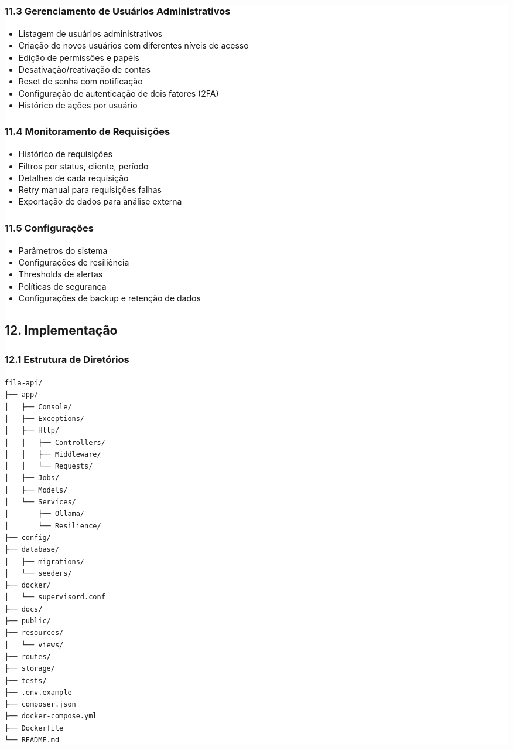 ### 11.3 Gerenciamento de Usuários Administrativos
- Listagem de usuários administrativos
- Criação de novos usuários com diferentes níveis de acesso
- Edição de permissões e papéis
- Desativação/reativação de contas
- Reset de senha com notificação
- Configuração de autenticação de dois fatores (2FA)
- Histórico de ações por usuário

### 11.4 Monitoramento de Requisições
- Histórico de requisições
- Filtros por status, cliente, período
- Detalhes de cada requisição
- Retry manual para requisições falhas
- Exportação de dados para análise externa

### 11.5 Configurações
- Parâmetros do sistema
- Configurações de resiliência
- Thresholds de alertas
- Políticas de segurança
- Configurações de backup e retenção de dados

## 12. Implementação

### 12.1 Estrutura de Diretórios
```
fila-api/
├── app/
│   ├── Console/
│   ├── Exceptions/
│   ├── Http/
│   │   ├── Controllers/
│   │   ├── Middleware/
│   │   └── Requests/
│   ├── Jobs/
│   ├── Models/
│   └── Services/
│       ├── Ollama/
│       └── Resilience/
├── config/
├── database/
│   ├── migrations/
│   └── seeders/
├── docker/
│   └── supervisord.conf
├── docs/
├── public/
├── resources/
│   └── views/
├── routes/
├── storage/
├── tests/
├── .env.example
├── composer.json
├── docker-compose.yml
├── Dockerfile
└── README.md
```
